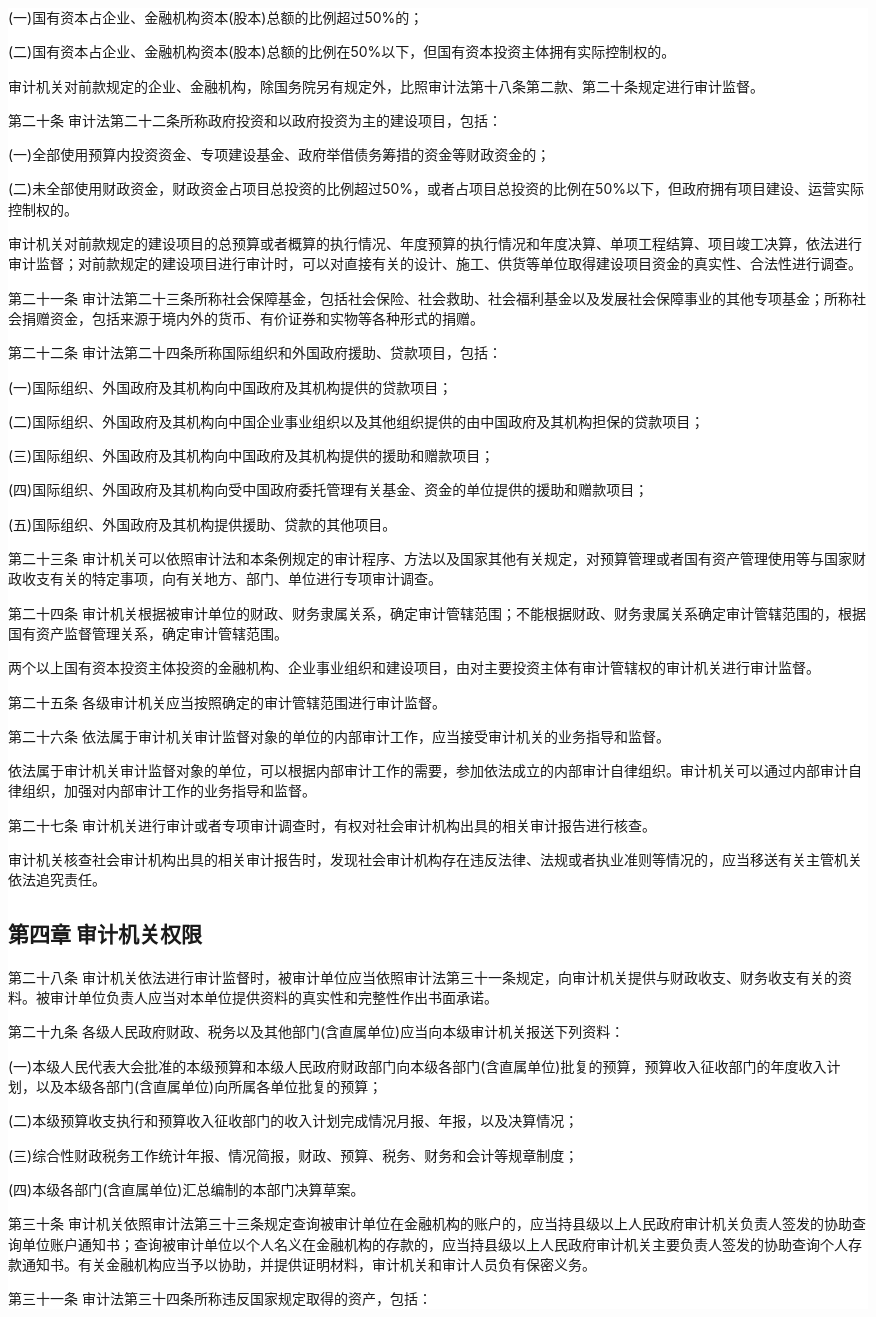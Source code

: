 (一)国有资本占企业、金融机构资本(股本)总额的比例超过50%的；

(二)国有资本占企业、金融机构资本(股本)总额的比例在50%以下，但国有资本投资主体拥有实际控制权的。

审计机关对前款规定的企业、金融机构，除国务院另有规定外，比照审计法第十八条第二款、第二十条规定进行审计监督。

第二十条 审计法第二十二条所称政府投资和以政府投资为主的建设项目，包括：

(一)全部使用预算内投资资金、专项建设基金、政府举借债务筹措的资金等财政资金的；

(二)未全部使用财政资金，财政资金占项目总投资的比例超过50%，或者占项目总投资的比例在50%以下，但政府拥有项目建设、运营实际控制权的。

审计机关对前款规定的建设项目的总预算或者概算的执行情况、年度预算的执行情况和年度决算、单项工程结算、项目竣工决算，依法进行审计监督；对前款规定的建设项目进行审计时，可以对直接有关的设计、施工、供货等单位取得建设项目资金的真实性、合法性进行调查。

第二十一条 审计法第二十三条所称社会保障基金，包括社会保险、社会救助、社会福利基金以及发展社会保障事业的其他专项基金；所称社会捐赠资金，包括来源于境内外的货币、有价证券和实物等各种形式的捐赠。

第二十二条 审计法第二十四条所称国际组织和外国政府援助、贷款项目，包括：

(一)国际组织、外国政府及其机构向中国政府及其机构提供的贷款项目；

(二)国际组织、外国政府及其机构向中国企业事业组织以及其他组织提供的由中国政府及其机构担保的贷款项目；

(三)国际组织、外国政府及其机构向中国政府及其机构提供的援助和赠款项目；

(四)国际组织、外国政府及其机构向受中国政府委托管理有关基金、资金的单位提供的援助和赠款项目；

(五)国际组织、外国政府及其机构提供援助、贷款的其他项目。

第二十三条 审计机关可以依照审计法和本条例规定的审计程序、方法以及国家其他有关规定，对预算管理或者国有资产管理使用等与国家财政收支有关的特定事项，向有关地方、部门、单位进行专项审计调查。

第二十四条 审计机关根据被审计单位的财政、财务隶属关系，确定审计管辖范围；不能根据财政、财务隶属关系确定审计管辖范围的，根据国有资产监督管理关系，确定审计管辖范围。

两个以上国有资本投资主体投资的金融机构、企业事业组织和建设项目，由对主要投资主体有审计管辖权的审计机关进行审计监督。

第二十五条 各级审计机关应当按照确定的审计管辖范围进行审计监督。

第二十六条 依法属于审计机关审计监督对象的单位的内部审计工作，应当接受审计机关的业务指导和监督。

依法属于审计机关审计监督对象的单位，可以根据内部审计工作的需要，参加依法成立的内部审计自律组织。审计机关可以通过内部审计自律组织，加强对内部审计工作的业务指导和监督。

第二十七条 审计机关进行审计或者专项审计调查时，有权对社会审计机构出具的相关审计报告进行核查。

审计机关核查社会审计机构出具的相关审计报告时，发现社会审计机构存在违反法律、法规或者执业准则等情况的，应当移送有关主管机关依法追究责任。

## 第四章 审计机关权限

第二十八条 审计机关依法进行审计监督时，被审计单位应当依照审计法第三十一条规定，向审计机关提供与财政收支、财务收支有关的资料。被审计单位负责人应当对本单位提供资料的真实性和完整性作出书面承诺。

第二十九条 各级人民政府财政、税务以及其他部门(含直属单位)应当向本级审计机关报送下列资料：

(一)本级人民代表大会批准的本级预算和本级人民政府财政部门向本级各部门(含直属单位)批复的预算，预算收入征收部门的年度收入计划，以及本级各部门(含直属单位)向所属各单位批复的预算；

(二)本级预算收支执行和预算收入征收部门的收入计划完成情况月报、年报，以及决算情况；

(三)综合性财政税务工作统计年报、情况简报，财政、预算、税务、财务和会计等规章制度；

(四)本级各部门(含直属单位)汇总编制的本部门决算草案。

第三十条 审计机关依照审计法第三十三条规定查询被审计单位在金融机构的账户的，应当持县级以上人民政府审计机关负责人签发的协助查询单位账户通知书；查询被审计单位以个人名义在金融机构的存款的，应当持县级以上人民政府审计机关主要负责人签发的协助查询个人存款通知书。有关金融机构应当予以协助，并提供证明材料，审计机关和审计人员负有保密义务。

第三十一条 审计法第三十四条所称违反国家规定取得的资产，包括：
